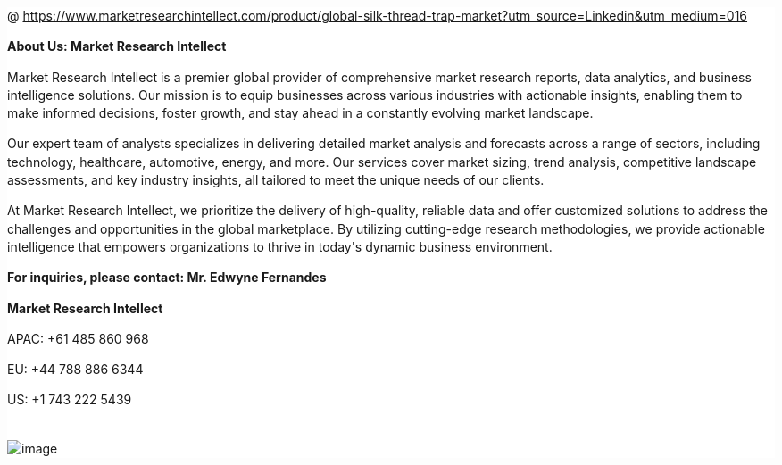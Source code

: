 @</strong>&nbsp;<a href="https://www.marketresearchintellect.com/product/global-silk-thread-trap-market?utm_source=Linkedin&utm_medium=016">https://www.marketresearchintellect.com/product/global-silk-thread-trap-market?utm_source=Linkedin&utm_medium=016</a></span></p><p><strong>About Us: Market Research Intellect</strong></p><p>Market Research Intellect is a premier global provider of comprehensive market research reports, data analytics, and business intelligence solutions. Our mission is to equip businesses across various industries with actionable insights, enabling them to make informed decisions, foster growth, and stay ahead in a constantly evolving market landscape.</p><p>Our expert team of analysts specializes in delivering detailed market analysis and forecasts across a range of sectors, including technology, healthcare, automotive, energy, and more. Our services cover market sizing, trend analysis, competitive landscape assessments, and key industry insights, all tailored to meet the unique needs of our clients.</p><p>At Market Research Intellect, we prioritize the delivery of high-quality, reliable data and offer customized solutions to address the challenges and opportunities in the global marketplace. By utilizing cutting-edge research methodologies, we provide actionable intelligence that empowers organizations to thrive in today's dynamic business environment.</p><p><strong>For inquiries, please contact: Mr. Edwyne Fernandes</strong></p><p><strong>Market Research Intellect</strong></p><p>APAC: +61 485 860 968</p><p>EU: +44 788 886 6344</p><p>US: +1 743 222 5439</p></div><div class="article-main__content" data-test-id="publishing-text-block">&nbsp;</div>
![image](https://github.com/user-attachments/assets/2d3989c0-7eb1-4253-875f-628bdc251aba)
